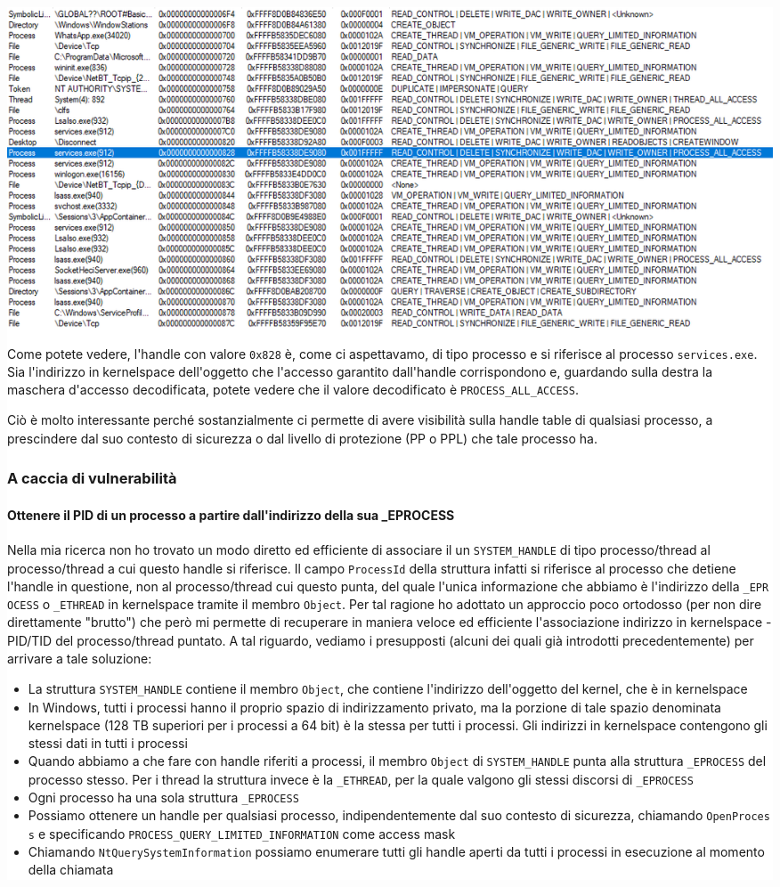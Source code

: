 [![seeing the process with procexp](/img/handles3.png)](/img/handles3.png)

Come potete vedere, l'handle con valore `0x828` è, come ci aspettavamo, di tipo processo e si riferisce al processo `services.exe`. Sia l'indirizzo in kernelspace dell'oggetto che l'accesso garantito dall'handle corrispondono e, guardando sulla destra la maschera d'accesso decodificata, potete vedere che il valore decodificato è `PROCESS_ALL_ACCESS`.

Ciò è molto interessante perché sostanzialmente ci permette di avere visibilità sulla handle table di qualsiasi processo, a prescindere dal suo contesto di sicurezza o dal livello di protezione (PP o PPL) che tale processo ha.

### A caccia di vulnerabilità 
#### Ottenere il PID di un processo a partire dall'indirizzo della sua _EPROCESS
Nella mia ricerca non ho trovato un modo diretto ed efficiente di associare il un `SYSTEM_HANDLE` di tipo processo/thread al processo/thread a cui questo handle si riferisce. Il campo `ProcessId` della struttura infatti si riferisce al processo che detiene l'handle in questione, non al processo/thread cui questo punta, del quale l'unica informazione che abbiamo è l'indirizzo della `_EPROCESS` o `_ETHREAD` in kernelspace tramite il membro `Object`. Per tal ragione ho adottato un approccio poco ortodosso (per non dire direttamente "brutto") che però mi permette di recuperare in maniera veloce ed efficiente l'associazione indirizzo in kernelspace - PID/TID del processo/thread puntato. A tal riguardo, vediamo i presupposti (alcuni dei quali già introdotti precedentemente) per arrivare a tale soluzione:
- La struttura `SYSTEM_HANDLE` contiene il membro `Object`, che contiene l'indirizzo dell'oggetto del kernel, che è in kernelspace
- In Windows, tutti i processi hanno il proprio spazio  di indirizzamento privato, ma la porzione di tale spazio denominata kernelspace (128 TB superiori per i processi a 64 bit) è la stessa per tutti i processi. Gli indirizzi in kernelspace contengono gli stessi dati in tutti i processi
- Quando abbiamo a che fare con handle riferiti a processi, il membro `Object` di `SYSTEM_HANDLE` punta alla struttura `_EPROCESS` del processo stesso. Per i thread la struttura invece è la `_ETHREAD`, per la quale valgono gli stessi discorsi di `_EPROCESS`
- Ogni processo ha una sola struttura `_EPROCESS`
- Possiamo ottenere un handle per qualsiasi processo, indipendentemente dal suo contesto di sicurezza, chiamando `OpenProcess` e specificando `PROCESS_QUERY_LIMITED_INFORMATION` come access mask
- Chiamando `NtQuerySystemInformation` possiamo enumerare tutti gli handle aperti da tutti i processi in esecuzione al momento della chiamata
